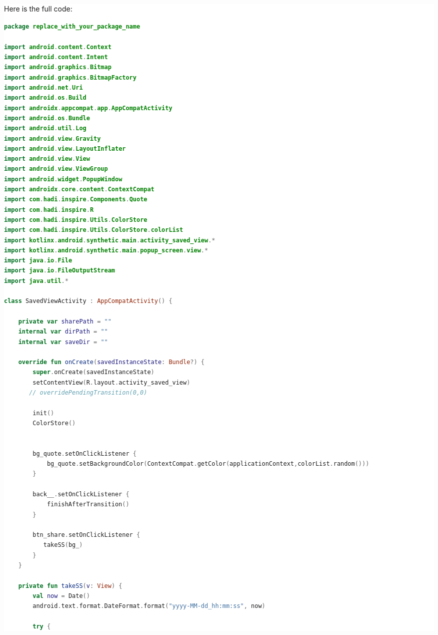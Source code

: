 
Here is the full code:

```kotlin
package replace_with_your_package_name

import android.content.Context
import android.content.Intent
import android.graphics.Bitmap
import android.graphics.BitmapFactory
import android.net.Uri
import android.os.Build
import androidx.appcompat.app.AppCompatActivity
import android.os.Bundle
import android.util.Log
import android.view.Gravity
import android.view.LayoutInflater
import android.view.View
import android.view.ViewGroup
import android.widget.PopupWindow
import androidx.core.content.ContextCompat
import com.hadi.inspire.Components.Quote
import com.hadi.inspire.R
import com.hadi.inspire.Utils.ColorStore
import com.hadi.inspire.Utils.ColorStore.colorList
import kotlinx.android.synthetic.main.activity_saved_view.*
import kotlinx.android.synthetic.main.popup_screen.view.*
import java.io.File
import java.io.FileOutputStream
import java.util.*

class SavedViewActivity : AppCompatActivity() {

    private var sharePath = ""
    internal var dirPath = ""
    internal var saveDir = ""

    override fun onCreate(savedInstanceState: Bundle?) {
        super.onCreate(savedInstanceState)
        setContentView(R.layout.activity_saved_view)
       // overridePendingTransition(0,0)

        init()
        ColorStore()


        bg_quote.setOnClickListener {
            bg_quote.setBackgroundColor(ContextCompat.getColor(applicationContext,colorList.random()))
        }

        back__.setOnClickListener {
            finishAfterTransition()
        }

        btn_share.setOnClickListener {
           takeSS(bg_)
        }
    }

    private fun takeSS(v: View) {
        val now = Date()
        android.text.format.DateFormat.format("yyyy-MM-dd_hh:mm:ss", now)

        try {
```